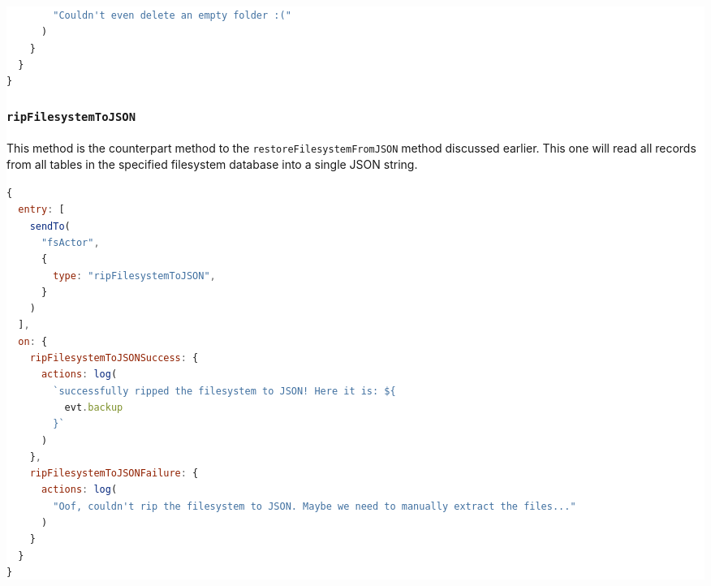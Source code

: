 ```js
        "Couldn't even delete an empty folder :("
      )
    }
  }
}
```

### `ripFilesystemToJSON`

This method is the counterpart method to the `restoreFilesystemFromJSON` method discussed earlier. This one will read all records from all tables in the specified filesystem database into a single JSON string. 

```js
{
  entry: [
    sendTo(
      "fsActor",
      {
        type: "ripFilesystemToJSON",
      }
    )
  ],
  on: {
    ripFilesystemToJSONSuccess: {
      actions: log(
        `successfully ripped the filesystem to JSON! Here it is: ${
          evt.backup
        }`
      )
    },
    ripFilesystemToJSONFailure: {
      actions: log(
        "Oof, couldn't rip the filesystem to JSON. Maybe we need to manually extract the files..."
      )
    }
  }
}
```







